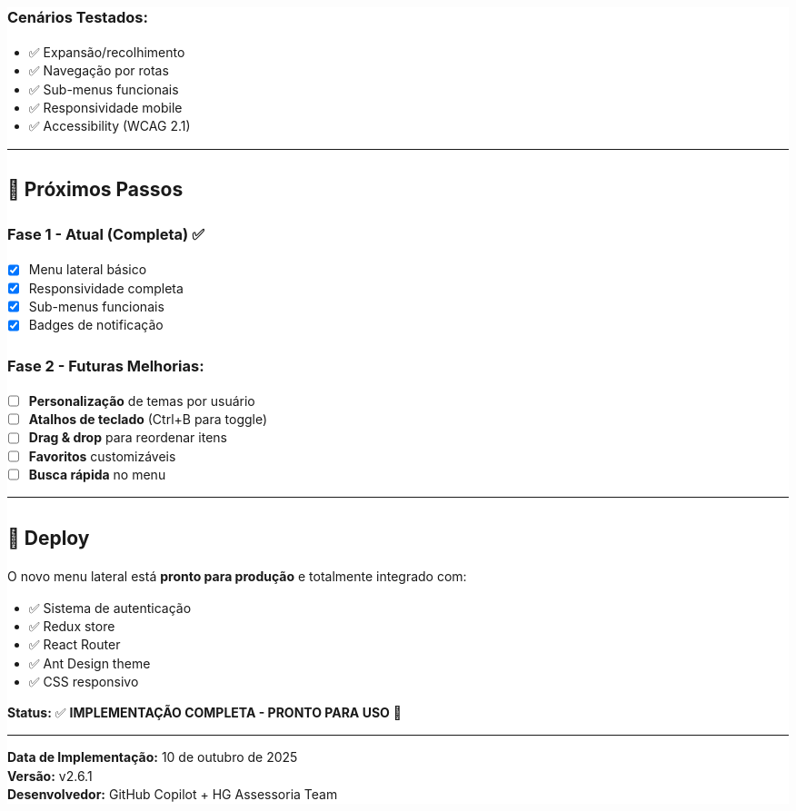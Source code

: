 ### **Cenários Testados:**
- ✅ Expansão/recolhimento
- ✅ Navegação por rotas
- ✅ Sub-menus funcionais
- ✅ Responsividade mobile
- ✅ Accessibility (WCAG 2.1)

---

## 🎯 **Próximos Passos**

### **Fase 1 - Atual (Completa) ✅**
- [x] Menu lateral básico
- [x] Responsividade completa
- [x] Sub-menus funcionais
- [x] Badges de notificação

### **Fase 2 - Futuras Melhorias:**
- [ ] **Personalização** de temas por usuário
- [ ] **Atalhos de teclado** (Ctrl+B para toggle)
- [ ] **Drag & drop** para reordenar itens
- [ ] **Favoritos** customizáveis
- [ ] **Busca rápida** no menu

---

## 🚀 **Deploy**

O novo menu lateral está **pronto para produção** e totalmente integrado com:
- ✅ Sistema de autenticação
- ✅ Redux store
- ✅ React Router
- ✅ Ant Design theme
- ✅ CSS responsivo

**Status:** ✅ **IMPLEMENTAÇÃO COMPLETA - PRONTO PARA USO** 🎉

---

**Data de Implementação:** 10 de outubro de 2025  
**Versão:** v2.6.1  
**Desenvolvedor:** GitHub Copilot + HG Assessoria Team

